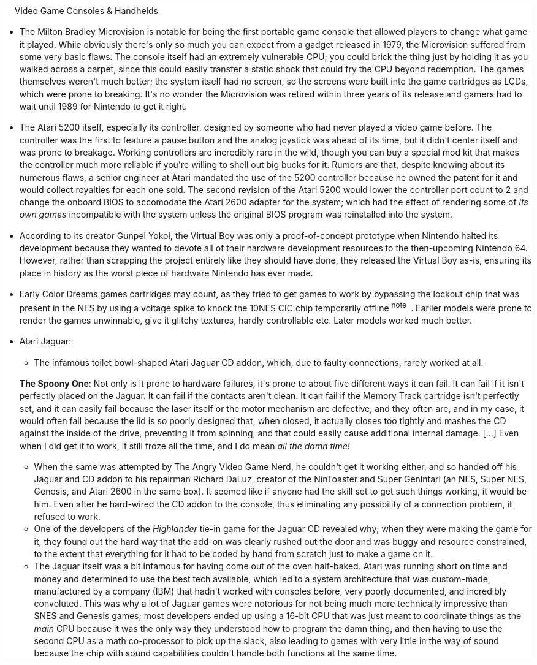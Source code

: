     Video Game Consoles & Handhelds 

-   The Milton Bradley Microvision is notable for being the first portable game console that allowed players to change what game it played. While obviously there's only so much you can expect from a gadget released in 1979, the Microvision suffered from some very basic flaws. The console itself had an extremely vulnerable CPU; you could brick the thing just by holding it as you walked across a carpet, since this could easily transfer a static shock that could fry the CPU beyond redemption. The games themselves weren't much better; the system itself had no screen, so the screens were built into the game cartridges as LCDs, which were prone to breaking. It's no wonder the Microvision was retired within three years of its release and gamers had to wait until 1989 for Nintendo to get it right.
-   The Atari 5200 itself, especially its controller, designed by someone who had never played a video game before. The controller was the first to feature a pause button and the analog joystick was ahead of its time, but it didn't center itself and was prone to breakage. Working controllers are incredibly rare in the wild, though you can buy a special mod kit that makes the controller much more reliable if you're willing to shell out big bucks for it. Rumors are that, despite knowing about its numerous flaws, a senior engineer at Atari mandated the use of the 5200 controller because he owned the patent for it and would collect royalties for each one sold. The second revision of the Atari 5200 would lower the controller port count to 2 and change the onboard BIOS to accomodate the Atari 2600 adapter for the system; which had the effect of rendering some of _its own games_ incompatible with the system unless the original BIOS program was reinstalled into the system.
-   According to its creator Gunpei Yokoi, the Virtual Boy was only a proof-of-concept prototype when Nintendo halted its development because they wanted to devote all of their hardware development resources to the then-upcoming Nintendo 64. However, rather than scrapping the project entirely like they should have done, they released the Virtual Boy as-is, ensuring its place in history as the worst piece of hardware Nintendo has ever made.
-   Early Color Dreams games cartridges may count, as they tried to get games to work by bypassing the lockout chip that was present in the NES by using a voltage spike to knock the 10NES CIC chip temporarily offline <sup>note&nbsp;</sup> . Earlier models were prone to render the games unwinnable, give it glitchy textures, hardly controllable etc. Later models worked much better.
-   Atari Jaguar:
    
    -   The infamous toilet bowl-shaped Atari Jaguar CD addon, which, due to faulty connections, rarely worked at all.
    
    **The Spoony One**: Not only is it prone to hardware failures, it's prone to about five different ways it can fail. It can fail if it isn't perfectly placed on the Jaguar. It can fail if the contacts aren't clean. It can fail if the Memory Track cartridge isn't perfectly set, and it can easily fail because the laser itself or the motor mechanism are defective, and they often are, and in my case, it would often fail because the lid is so poorly designed that, when closed, it actually closes too tightly and mashes the CD against the inside of the drive, preventing it from spinning, and that could easily cause additional internal damage. \[...\] Even when I did get it to work, it still froze all the time, and I do mean _all the damn time!_
    
    -   When the same was attempted by The Angry Video Game Nerd, he couldn't get it working either, and so handed off his Jaguar and CD addon to his repairman Richard DaLuz, creator of the NinToaster and Super Genintari (an NES, Super NES, Genesis, and Atari 2600 in the same box). It seemed like if anyone had the skill set to get such things working, it would be him. Even after he hard-wired the CD addon to the console, thus eliminating any possibility of a connection problem, it refused to work.
    -   One of the developers of the _Highlander_ tie-in game for the Jaguar CD revealed why; when they were making the game for it, they found out the hard way that the add-on was clearly rushed out the door and was buggy and resource constrained, to the extent that everything for it had to be coded by hand from scratch just to make a game on it.
    -   The Jaguar itself was a bit infamous for having come out of the oven half-baked. Atari was running short on time and money and determined to use the best tech available, which led to a system architecture that was custom-made, manufactured by a company (IBM) that hadn't worked with consoles before, very poorly documented, and incredibly convoluted. This was why a lot of Jaguar games were notorious for not being much more technically impressive than SNES and Genesis games; most developers ended up using a 16-bit CPU that was just meant to coordinate things as the _main_ CPU because it was the only way they understood how to program the damn thing, and then having to use the second CPU as a math co-processor to pick up the slack, also leading to games with very little in the way of sound because the chip with sound capabilities couldn't handle both functions at the same time.